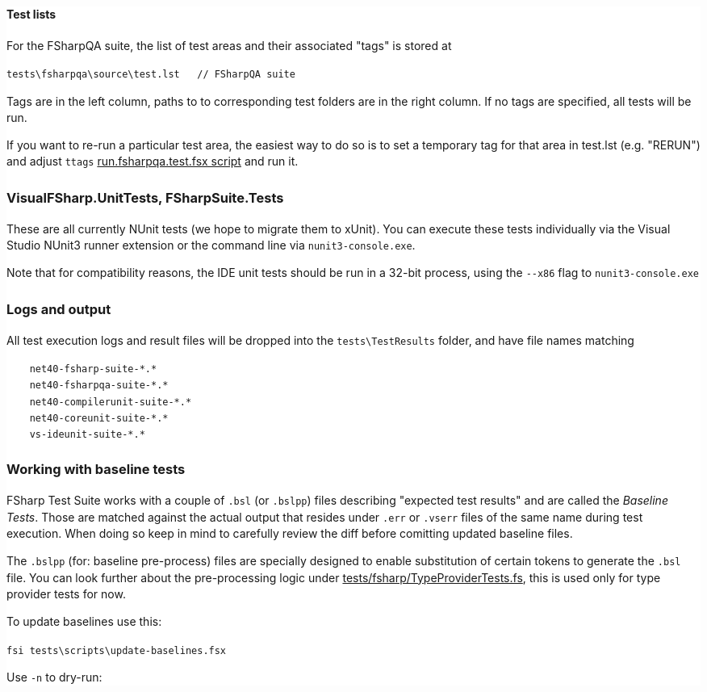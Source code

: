 #### Test lists

For the FSharpQA suite, the list of test areas and their associated "tags" is stored at

```shell
tests\fsharpqa\source\test.lst   // FSharpQA suite
```

Tags are in the left column, paths to to corresponding test folders are in the right column.  If no tags are specified, all tests will be run.

If you want to re-run a particular test area, the easiest way to do so is to set a temporary tag for that area in test.lst (e.g. "RERUN") and adjust `ttags` [run.fsharpqa.test.fsx script](tests/fsharpqa/run.fsharpqa.test.fsx) and run it.

### VisualFSharp.UnitTests, FSharpSuite.Tests

These are all currently NUnit tests (we hope to migrate them to xUnit). You can execute these tests individually via the Visual Studio NUnit3 runner
extension or the command line via `nunit3-console.exe`.

Note that for compatibility reasons, the IDE unit tests should be run in a 32-bit process,
using the `--x86` flag to `nunit3-console.exe`

### Logs and output

All test execution logs and result files will be dropped into the `tests\TestResults` folder, and have file names matching

```shell
    net40-fsharp-suite-*.*
    net40-fsharpqa-suite-*.*
    net40-compilerunit-suite-*.*
    net40-coreunit-suite-*.*
    vs-ideunit-suite-*.*
```

### Working with baseline tests

FSharp Test Suite works with a couple of `.bsl` (or `.bslpp`) files describing "expected test results" and are called the _Baseline Tests_. Those are matched against the actual output that resides under `.err` or `.vserr` files of the same name during test execution.
When doing so keep in mind to carefully review the diff before comitting updated baseline files.

The `.bslpp` (for: baseline pre-process) files are specially designed to enable substitution of certain tokens to generate the `.bsl` file. You can look further about the pre-processing logic under [tests/fsharp/TypeProviderTests.fs](tests/fsharp/TypeProviderTests.fs), this is used only for type provider tests for now.

To update baselines use this:

```shell
fsi tests\scripts\update-baselines.fsx
```

Use `-n` to dry-run:
